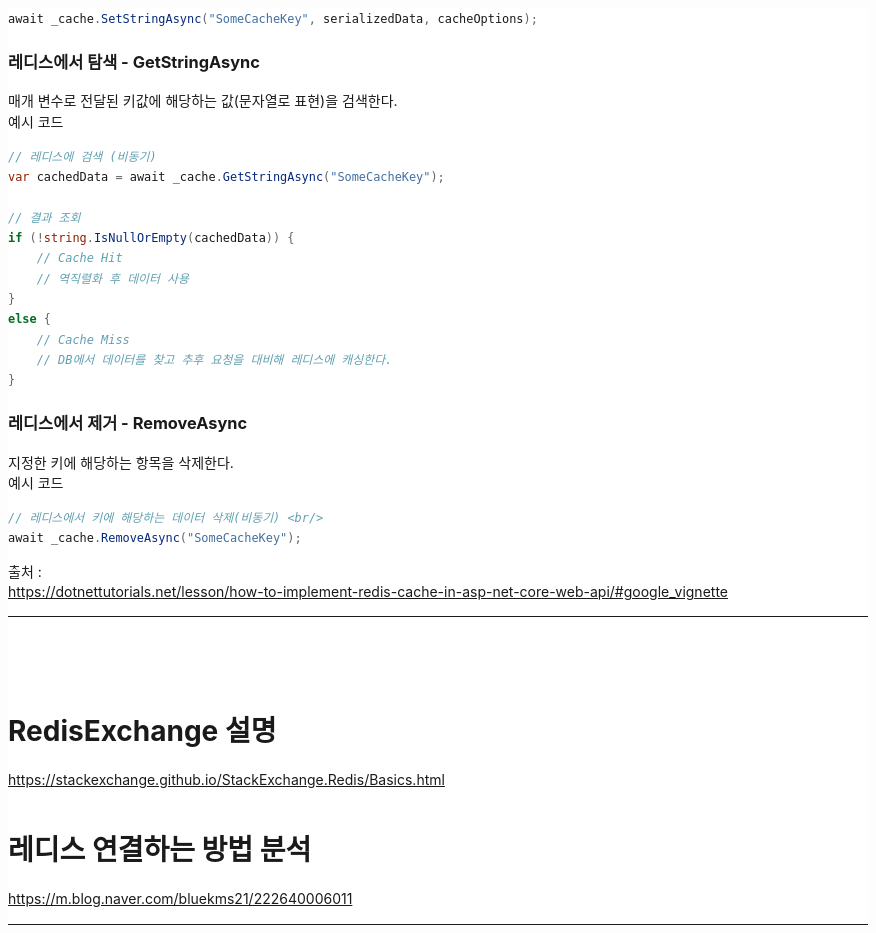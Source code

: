 ```c#
await _cache.SetStringAsync("SomeCacheKey", serializedData, cacheOptions);
```

### 레디스에서 탐색 - GetStringAsync
매개 변수로 전달된 키값에 해당하는 값(문자열로 표현)을 검색한다. <br/>
예시 코드 <br/>
```c#
// 레디스에 검색 (비동기)
var cachedData = await _cache.GetStringAsync("SomeCacheKey");

// 결과 조회
if (!string.IsNullOrEmpty(cachedData)) {
    // Cache Hit
    // 역직렬화 후 데이터 사용
}
else {
    // Cache Miss
    // DB에서 데이터를 찾고 추후 요청을 대비해 레디스에 캐싱한다.
}
```

### 레디스에서 제거 - RemoveAsync
지정한 키에 해당하는 항목을 삭제한다. <br/>
예시 코드 <br/>
```c#
// 레디스에서 키에 해당하는 데이터 삭제(비동기) <br/>
await _cache.RemoveAsync("SomeCacheKey");
```

출처 : <br/>
https://dotnettutorials.net/lesson/how-to-implement-redis-cache-in-asp-net-core-web-api/#google_vignette <br/>
<hr/><br/><br/>

# RedisExchange 설명
https://stackexchange.github.io/StackExchange.Redis/Basics.html <br/>

# 레디스 연결하는 방법 분석
https://m.blog.naver.com/bluekms21/222640006011 <br/>
<hr/>
